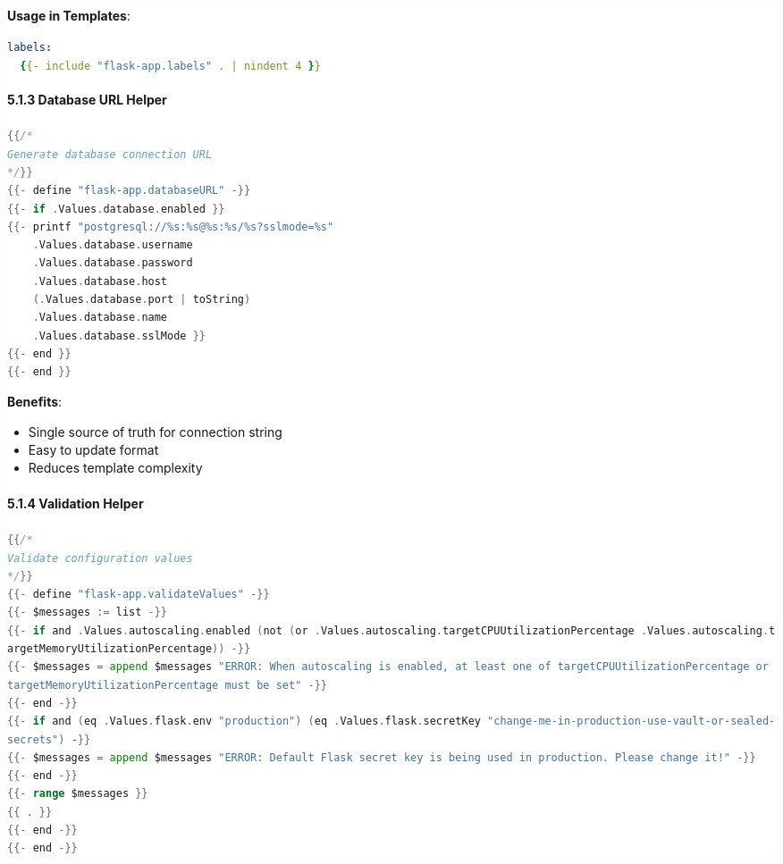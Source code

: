 **Usage in Templates**:
```yaml
labels:
  {{- include "flask-app.labels" . | nindent 4 }}
```

#### 5.1.3 Database URL Helper

```go
{{/*
Generate database connection URL
*/}}
{{- define "flask-app.databaseURL" -}}
{{- if .Values.database.enabled }}
{{- printf "postgresql://%s:%s@%s:%s/%s?sslmode=%s"
    .Values.database.username
    .Values.database.password
    .Values.database.host
    (.Values.database.port | toString)
    .Values.database.name
    .Values.database.sslMode }}
{{- end }}
{{- end }}
```

**Benefits**:
- Single source of truth for connection string
- Easy to update format
- Reduces template complexity

#### 5.1.4 Validation Helper

```go
{{/*
Validate configuration values
*/}}
{{- define "flask-app.validateValues" -}}
{{- $messages := list -}}
{{- if and .Values.autoscaling.enabled (not (or .Values.autoscaling.targetCPUUtilizationPercentage .Values.autoscaling.targetMemoryUtilizationPercentage)) -}}
{{- $messages = append $messages "ERROR: When autoscaling is enabled, at least one of targetCPUUtilizationPercentage or targetMemoryUtilizationPercentage must be set" -}}
{{- end -}}
{{- if and (eq .Values.flask.env "production") (eq .Values.flask.secretKey "change-me-in-production-use-vault-or-sealed-secrets") -}}
{{- $messages = append $messages "ERROR: Default Flask secret key is being used in production. Please change it!" -}}
{{- end -}}
{{- range $messages }}
{{ . }}
{{- end -}}
{{- end -}}
```
